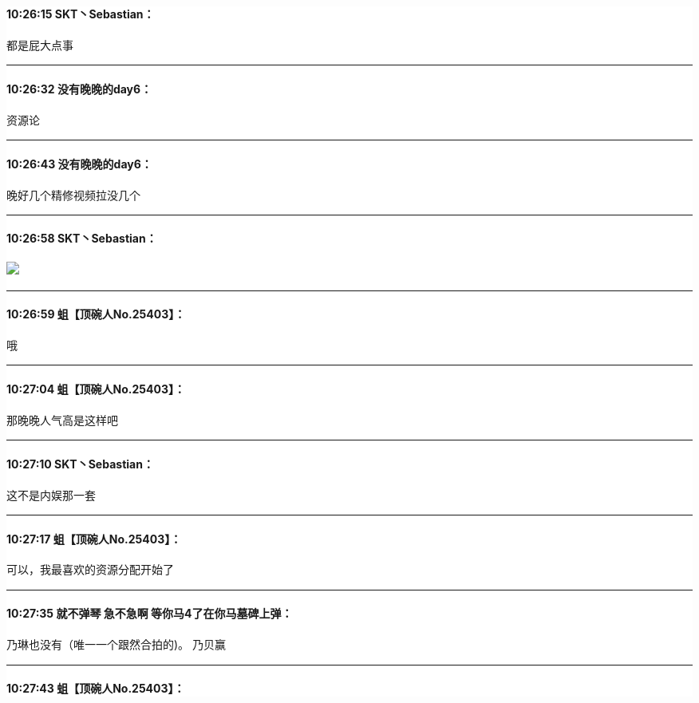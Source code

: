#### 10:26:15  SKT丶Sebastian：

都是屁大点事

*****

#### 10:26:32  没有晚晚的day6：

资源论

*****

#### 10:26:43  没有晚晚的day6：

晚好几个精修视频拉没几个

*****

#### 10:26:58  SKT丶Sebastian：

![](http://gchat.qpic.cn/gchatpic_new/328851052/614391357-3054207572-2FD518FA4118055C97872F8A4A789FF7/0?term=2")

*****

#### 10:26:59  蛆【顶碗人No.25403】：

哦

*****

#### 10:27:04  蛆【顶碗人No.25403】：

那晚晚人气高是这样吧

*****

#### 10:27:10  SKT丶Sebastian：

这不是内娱那一套

*****

#### 10:27:17  蛆【顶碗人No.25403】：

可以，我最喜欢的资源分配开始了

*****

#### 10:27:35  就不弹琴 急不急啊 等你马4了在你马墓碑上弹：

乃琳也没有（唯一一个跟然合拍的)。
乃贝赢

*****

#### 10:27:43  蛆【顶碗人No.25403】：
